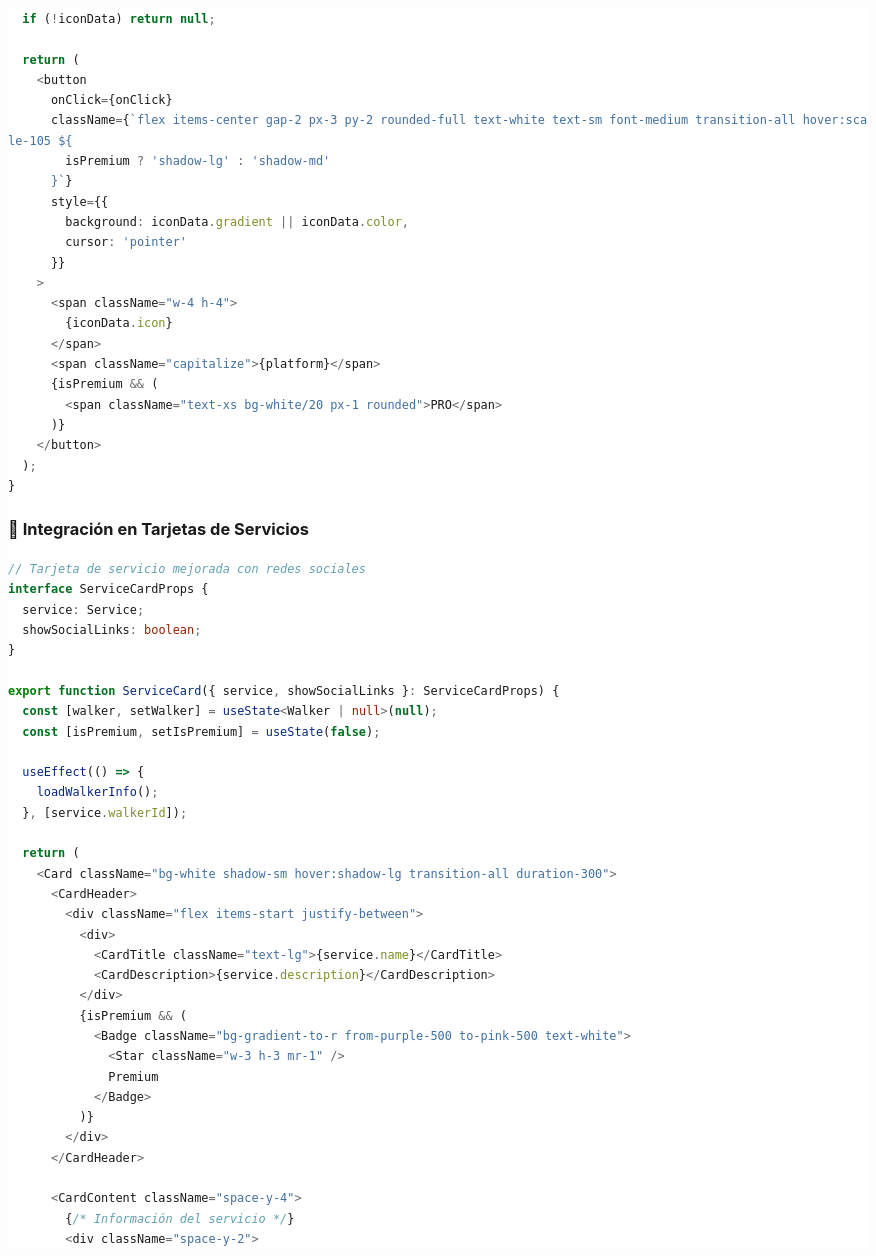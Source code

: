 ```typescript
  if (!iconData) return null;

  return (
    <button
      onClick={onClick}
      className={`flex items-center gap-2 px-3 py-2 rounded-full text-white text-sm font-medium transition-all hover:scale-105 ${
        isPremium ? 'shadow-lg' : 'shadow-md'
      }`}
      style={{
        background: iconData.gradient || iconData.color,
        cursor: 'pointer'
      }}
    >
      <span className="w-4 h-4">
        {iconData.icon}
      </span>
      <span className="capitalize">{platform}</span>
      {isPremium && (
        <span className="text-xs bg-white/20 px-1 rounded">PRO</span>
      )}
    </button>
  );
}
```

### 🎯 **Integración en Tarjetas de Servicios**

```typescript
// Tarjeta de servicio mejorada con redes sociales
interface ServiceCardProps {
  service: Service;
  showSocialLinks: boolean;
}

export function ServiceCard({ service, showSocialLinks }: ServiceCardProps) {
  const [walker, setWalker] = useState<Walker | null>(null);
  const [isPremium, setIsPremium] = useState(false);

  useEffect(() => {
    loadWalkerInfo();
  }, [service.walkerId]);

  return (
    <Card className="bg-white shadow-sm hover:shadow-lg transition-all duration-300">
      <CardHeader>
        <div className="flex items-start justify-between">
          <div>
            <CardTitle className="text-lg">{service.name}</CardTitle>
            <CardDescription>{service.description}</CardDescription>
          </div>
          {isPremium && (
            <Badge className="bg-gradient-to-r from-purple-500 to-pink-500 text-white">
              <Star className="w-3 h-3 mr-1" />
              Premium
            </Badge>
          )}
        </div>
      </CardHeader>
      
      <CardContent className="space-y-4">
        {/* Información del servicio */}
        <div className="space-y-2">
```
